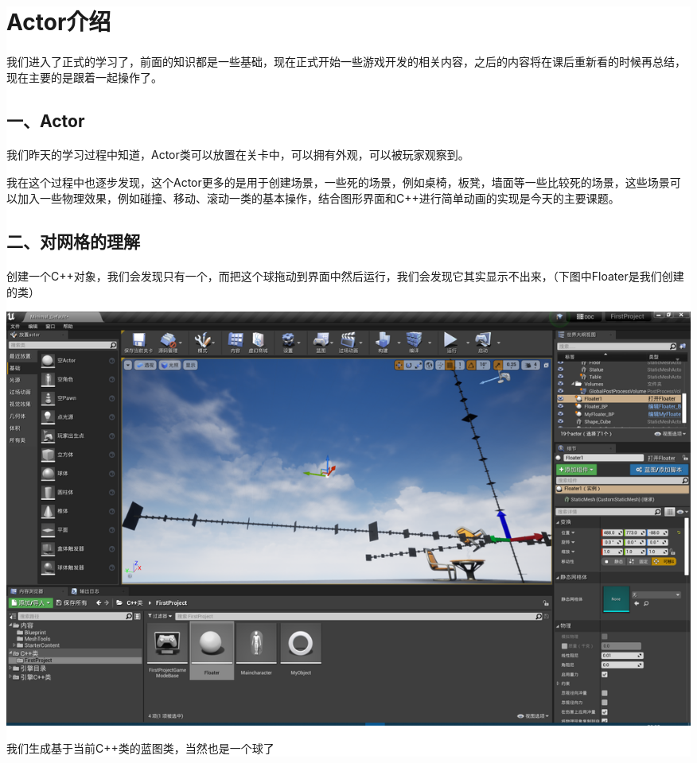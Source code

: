 # Actor介绍

我们进入了正式的学习了，前面的知识都是一些基础，现在正式开始一些游戏开发的相关内容，之后的内容将在课后重新看的时候再总结，现在主要的是跟着一起操作了。

## 一、Actor

我们昨天的学习过程中知道，Actor类可以放置在关卡中，可以拥有外观，可以被玩家观察到。

我在这个过程中也逐步发现，这个Actor更多的是用于创建场景，一些死的场景，例如桌椅，板凳，墙面等一些比较死的场景，这些场景可以加入一些物理效果，例如碰撞、移动、滚动一类的基本操作，结合图形界面和C++进行简单动画的实现是今天的主要课题。

## 二、对网格的理解

创建一个C++对象，我们会发现只有一个，而把这个球拖动到界面中然后运行，我们会发现它其实显示不出来，（下图中Floater是我们创建的类）

![1658244752889](image/Actor/1658244752889.png)

我们生成基于当前C++类的蓝图类，当然也是一个球了
